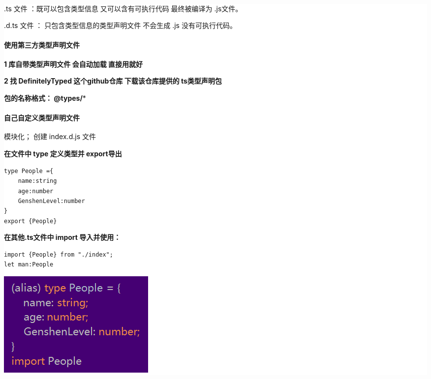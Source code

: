 .ts 文件 ：既可以包含类型信息 又可以含有可执行代码 最终被编译为 .js文件。

.d.ts 文件 ： 只包含类型信息的类型声明文件  不会生成 .js 没有可执行代码。





#### 使用第三方类型声明文件

**1  库自带类型声明文件  会自动加载 直接用就好**



**2 找 DefinitelyTyped 这个github仓库  下载该仓库提供的 ts类型声明包** 

**包的名称格式： @types/***







#### 自己自定义类型声明文件

模块化； 创建 index.d.js 文件

**在文件中 type  定义类型并 export导出**

```
type People ={
    name:string
    age:number
    GenshenLevel:number
}
export {People}
```



**在其他.ts文件中 import 导入并使用：**

```
import {People} from "./index";
let man:People 
```

![](img/Snipaste_2023-11-10_08-55-04.png)






